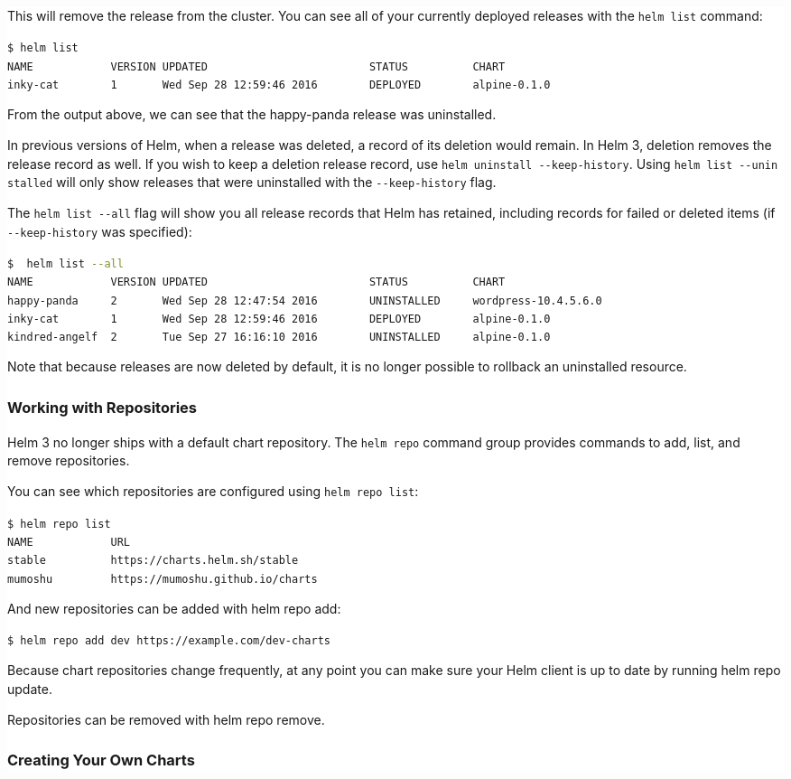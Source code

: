 This will remove the release from the cluster. You can see all of your currently deployed releases with the `helm list` command:

```bash
$ helm list
NAME            VERSION UPDATED                         STATUS          CHART
inky-cat        1       Wed Sep 28 12:59:46 2016        DEPLOYED        alpine-0.1.0
```

From the output above, we can see that the happy-panda release was uninstalled.

In previous versions of Helm, when a release was deleted, a record of its deletion would remain. In Helm 3, deletion removes the release record as well. If you wish to keep a deletion release record, use `helm uninstall --keep-history`. Using `helm list --uninstalled` will only show releases that were uninstalled with the `--keep-history` flag.

The `helm list --all` flag will show you all release records that Helm has retained, including records for failed or deleted items (if `--keep-history` was specified):

```bash
$  helm list --all
NAME            VERSION UPDATED                         STATUS          CHART
happy-panda     2       Wed Sep 28 12:47:54 2016        UNINSTALLED     wordpress-10.4.5.6.0
inky-cat        1       Wed Sep 28 12:59:46 2016        DEPLOYED        alpine-0.1.0
kindred-angelf  2       Tue Sep 27 16:16:10 2016        UNINSTALLED     alpine-0.1.0
```

Note that because releases are now deleted by default, it is no longer possible to rollback an uninstalled resource.


### Working with Repositories

Helm 3 no longer ships with a default chart repository. The `helm repo` command group provides commands to add, list, and remove repositories.

You can see which repositories are configured using `helm repo list`:

```bash
$ helm repo list
NAME            URL
stable          https://charts.helm.sh/stable
mumoshu         https://mumoshu.github.io/charts
```

And new repositories can be added with helm repo add:

```bash
$ helm repo add dev https://example.com/dev-charts
```

Because chart repositories change frequently, at any point you can make sure your Helm client is up to date by running helm repo update.

Repositories can be removed with helm repo remove.


### Creating Your Own Charts
